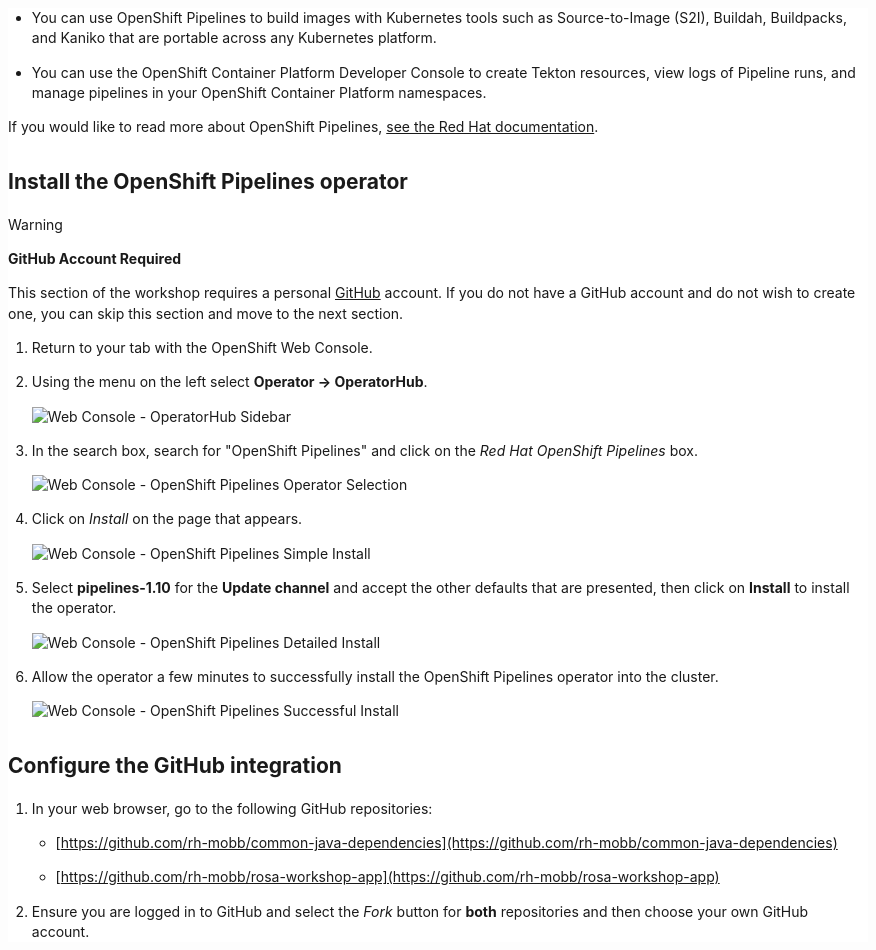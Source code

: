 -   You can use OpenShift Pipelines to build images with Kubernetes tools such as Source-to-Image (S2I), Buildah, Buildpacks, and Kaniko that are portable across any Kubernetes platform.
    
-   You can use the OpenShift Container Platform Developer Console to create Tekton resources, view logs of Pipeline runs, and manage pipelines in your OpenShift Container Platform namespaces.
    

If you would like to read more about OpenShift Pipelines, [see the Red Hat documentation](https://docs.openshift.com/container-platform/4.13/cicd/pipelines/understanding-openshift-pipelines.html).

## Install the OpenShift Pipelines operator

Warning

**GitHub Account Required**

This section of the workshop requires a personal [GitHub](https://github.com) account. If you do not have a GitHub account and do not wish to create one, you can skip this section and move to the next section.

1.  Return to your tab with the OpenShift Web Console.
    
2.  Using the menu on the left select **Operator -> OperatorHub**.
    
    ![Web Console - OperatorHub Sidebar](https://bookbag-n7fd6-bookbag.apps.shared-410.openshift.redhatworkshops.io/workshop/media/web-console-operatorhub-menu.png)
    
3.  In the search box, search for "OpenShift Pipelines" and click on the _Red Hat OpenShift Pipelines_ box.
    
    ![Web Console - OpenShift Pipelines Operator Selection](https://bookbag-n7fd6-bookbag.apps.shared-410.openshift.redhatworkshops.io/workshop/media/web-console-operatorhub-openshift-pipelines.png)
    
4.  Click on _Install_ on the page that appears.
    
    ![Web Console - OpenShift Pipelines Simple Install](https://bookbag-n7fd6-bookbag.apps.shared-410.openshift.redhatworkshops.io/workshop/media/web-console-openshift-pipelines-simple-install.png)
    
5.  Select **pipelines-1.10** for the **Update channel** and accept the other defaults that are presented, then click on **Install** to install the operator.
    
    ![Web Console - OpenShift Pipelines Detailed Install](https://bookbag-n7fd6-bookbag.apps.shared-410.openshift.redhatworkshops.io/workshop/media/web-console-openshift-pipelines-detailed-install.png)
    
6.  Allow the operator a few minutes to successfully install the OpenShift Pipelines operator into the cluster.
    
    ![Web Console - OpenShift Pipelines Successful Install](https://bookbag-n7fd6-bookbag.apps.shared-410.openshift.redhatworkshops.io/workshop/media/web-console-openshift-pipelines-successful-install.png)
    

## Configure the GitHub integration

1.  In your web browser, go to the following GitHub repositories:
    
    -   [https://github.com/rh-mobb/common-java-dependencies](https://github.com/rh-mobb/common-java-dependencies)
        
    -   [https://github.com/rh-mobb/rosa-workshop-app](https://github.com/rh-mobb/rosa-workshop-app)
        
    
2.  Ensure you are logged in to GitHub and select the _Fork_ button for **both** repositories and then choose your own GitHub account.
    